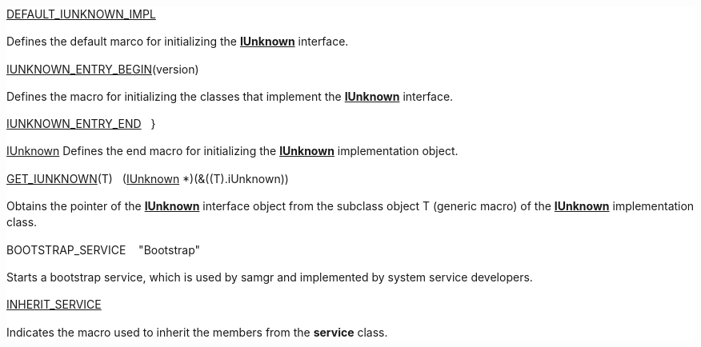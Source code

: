<tr id="row1454447143084827"><td class="cellrowborder" valign="top" width="50%" headers="mcps1.1.3.1.1 "><p id="p1703528301084827"><a name="p1703528301084827"></a><a name="p1703528301084827"></a><a href="Samgr.md#gac8d8c9671531f9340427153d50ca4a2b">DEFAULT_IUNKNOWN_IMPL</a></p>
</td>
<td class="cellrowborder" valign="top" width="50%" headers="mcps1.1.3.1.2 "><p id="p557254105084827"><a name="p557254105084827"></a><a name="p557254105084827"></a>Defines the default marco for initializing the <strong id="b227130028084827"><a name="b227130028084827"></a><a name="b227130028084827"></a><a href="IUnknown.md">IUnknown</a></strong> interface. </p>
</td>
</tr>
<tr id="row1588891837084827"><td class="cellrowborder" valign="top" width="50%" headers="mcps1.1.3.1.1 "><p id="p1107047548084827"><a name="p1107047548084827"></a><a name="p1107047548084827"></a><a href="Samgr.md#ga52ec6b5b03d56b0dfe7277785246bda1">IUNKNOWN_ENTRY_BEGIN</a>(version)</p>
</td>
<td class="cellrowborder" valign="top" width="50%" headers="mcps1.1.3.1.2 "><p id="p973308134084827"><a name="p973308134084827"></a><a name="p973308134084827"></a>Defines the macro for initializing the classes that implement the <strong id="b1936589574084827"><a name="b1936589574084827"></a><a name="b1936589574084827"></a><a href="IUnknown.md">IUnknown</a></strong> interface. </p>
</td>
</tr>
<tr id="row549404123084827"><td class="cellrowborder" valign="top" width="50%" headers="mcps1.1.3.1.1 "><p id="p331862266084827"><a name="p331862266084827"></a><a name="p331862266084827"></a><a href="Samgr.md#ga4ef734474ece49aa938d8ebd5b54bdb3">IUNKNOWN_ENTRY_END</a>&nbsp;&nbsp;&nbsp;}</p>
</td>
<td class="cellrowborder" valign="top" width="50%" headers="mcps1.1.3.1.2 "><p id="p947806832084827"><a name="p947806832084827"></a><a name="p947806832084827"></a><a href="IUnknown.md">IUnknown</a> Defines the end macro for initializing the <strong id="b40740204084827"><a name="b40740204084827"></a><a name="b40740204084827"></a><a href="IUnknown.md">IUnknown</a></strong> implementation object. </p>
</td>
</tr>
<tr id="row998359490084827"><td class="cellrowborder" valign="top" width="50%" headers="mcps1.1.3.1.1 "><p id="p1102108245084827"><a name="p1102108245084827"></a><a name="p1102108245084827"></a><a href="Samgr.md#ga9403f55c3f75fd03854dcd37c231e05b">GET_IUNKNOWN</a>(T)&nbsp;&nbsp;&nbsp;(<a href="IUnknown.md">IUnknown</a> *)(&amp;((T).iUnknown))</p>
</td>
<td class="cellrowborder" valign="top" width="50%" headers="mcps1.1.3.1.2 "><p id="p401512978084827"><a name="p401512978084827"></a><a name="p401512978084827"></a>Obtains the pointer of the <strong id="b1096249600084827"><a name="b1096249600084827"></a><a name="b1096249600084827"></a><a href="IUnknown.md">IUnknown</a></strong> interface object from the subclass object T (generic macro) of the <strong id="b1775489521084827"><a name="b1775489521084827"></a><a name="b1775489521084827"></a><a href="IUnknown.md">IUnknown</a></strong> implementation class. </p>
</td>
</tr>
<tr id="row882611732084827"><td class="cellrowborder" valign="top" width="50%" headers="mcps1.1.3.1.1 "><p id="p1519401640084827"><a name="p1519401640084827"></a><a name="p1519401640084827"></a><em id="gadc00f0568236d4538c867ed7194d8960"><a name="gadc00f0568236d4538c867ed7194d8960"></a><a name="gadc00f0568236d4538c867ed7194d8960"></a></em>BOOTSTRAP_SERVICE &nbsp;&nbsp;&nbsp;"Bootstrap"</p>
</td>
<td class="cellrowborder" valign="top" width="50%" headers="mcps1.1.3.1.2 "><p id="p1012846381084827"><a name="p1012846381084827"></a><a name="p1012846381084827"></a>Starts a bootstrap service, which is used by samgr and implemented by system service developers. </p>
</td>
</tr>
<tr id="row1285116967084827"><td class="cellrowborder" valign="top" width="50%" headers="mcps1.1.3.1.1 "><p id="p1723087974084827"><a name="p1723087974084827"></a><a name="p1723087974084827"></a><a href="Samgr.md#gae9253a7fc1d0acbab91414b4cacc1d84">INHERIT_SERVICE</a></p>
</td>
<td class="cellrowborder" valign="top" width="50%" headers="mcps1.1.3.1.2 "><p id="p65663916084827"><a name="p65663916084827"></a><a name="p65663916084827"></a>Indicates the macro used to inherit the members from the <strong id="b2007131320084827"><a name="b2007131320084827"></a><a name="b2007131320084827"></a>service</strong> class. </p>
</td>
</tr>